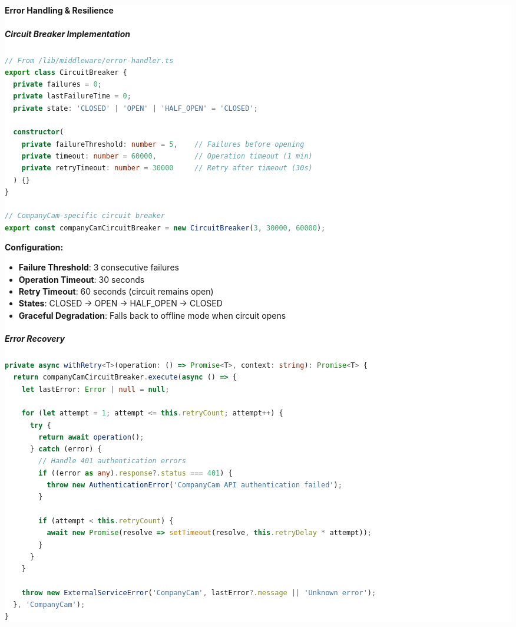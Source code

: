 #### Error Handling & Resilience

##### Circuit Breaker Implementation
```typescript
// From /lib/middleware/error-handler.ts
export class CircuitBreaker {
  private failures = 0;
  private lastFailureTime = 0;
  private state: 'CLOSED' | 'OPEN' | 'HALF_OPEN' = 'CLOSED';

  constructor(
    private failureThreshold: number = 5,    // Failures before opening
    private timeout: number = 60000,         // Operation timeout (1 min)
    private retryTimeout: number = 30000     // Retry after timeout (30s)
  ) {}
}

// CompanyCam-specific circuit breaker
export const companyCamCircuitBreaker = new CircuitBreaker(3, 30000, 60000);
```

**Configuration:**
- **Failure Threshold**: 3 consecutive failures
- **Operation Timeout**: 30 seconds  
- **Retry Timeout**: 60 seconds (circuit remains open)
- **States**: CLOSED → OPEN → HALF_OPEN → CLOSED
- **Graceful Degradation**: Falls back to offline mode when circuit opens

##### Error Recovery
```typescript
private async withRetry<T>(operation: () => Promise<T>, context: string): Promise<T> {
  return companyCamCircuitBreaker.execute(async () => {
    let lastError: Error | null = null;
    
    for (let attempt = 1; attempt <= this.retryCount; attempt++) {
      try {
        return await operation();
      } catch (error) {
        // Handle 401 authentication errors
        if ((error as any).response?.status === 401) {
          throw new AuthenticationError('CompanyCam API authentication failed');
        }
        
        if (attempt < this.retryCount) {
          await new Promise(resolve => setTimeout(resolve, this.retryDelay * attempt));
        }
      }
    }
    
    throw new ExternalServiceError('CompanyCam', lastError?.message || 'Unknown error');
  }, 'CompanyCam');
}
```
